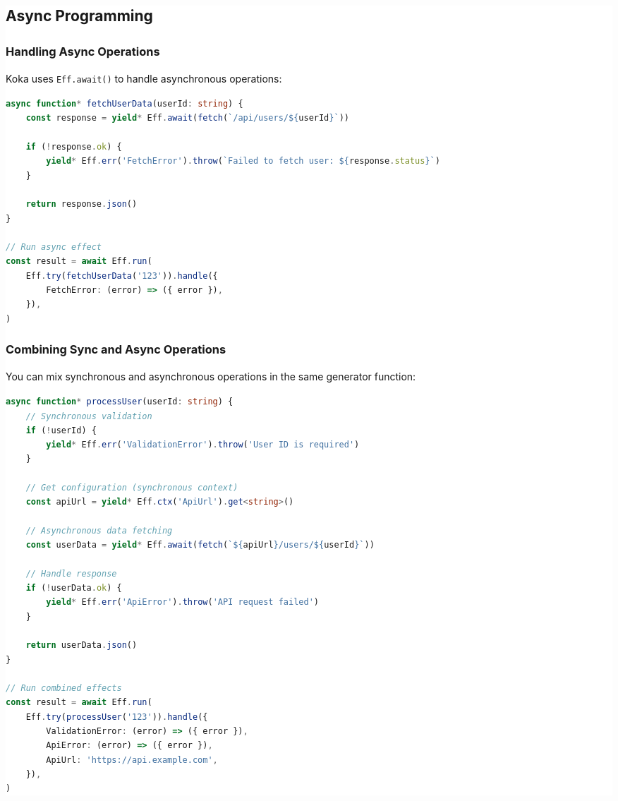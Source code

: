 ## Async Programming

### Handling Async Operations

Koka uses `Eff.await()` to handle asynchronous operations:

```typescript
async function* fetchUserData(userId: string) {
    const response = yield* Eff.await(fetch(`/api/users/${userId}`))

    if (!response.ok) {
        yield* Eff.err('FetchError').throw(`Failed to fetch user: ${response.status}`)
    }

    return response.json()
}

// Run async effect
const result = await Eff.run(
    Eff.try(fetchUserData('123')).handle({
        FetchError: (error) => ({ error }),
    }),
)
```

### Combining Sync and Async Operations

You can mix synchronous and asynchronous operations in the same generator function:

```typescript
async function* processUser(userId: string) {
    // Synchronous validation
    if (!userId) {
        yield* Eff.err('ValidationError').throw('User ID is required')
    }

    // Get configuration (synchronous context)
    const apiUrl = yield* Eff.ctx('ApiUrl').get<string>()

    // Asynchronous data fetching
    const userData = yield* Eff.await(fetch(`${apiUrl}/users/${userId}`))

    // Handle response
    if (!userData.ok) {
        yield* Eff.err('ApiError').throw('API request failed')
    }

    return userData.json()
}

// Run combined effects
const result = await Eff.run(
    Eff.try(processUser('123')).handle({
        ValidationError: (error) => ({ error }),
        ApiError: (error) => ({ error }),
        ApiUrl: 'https://api.example.com',
    }),
)
```
